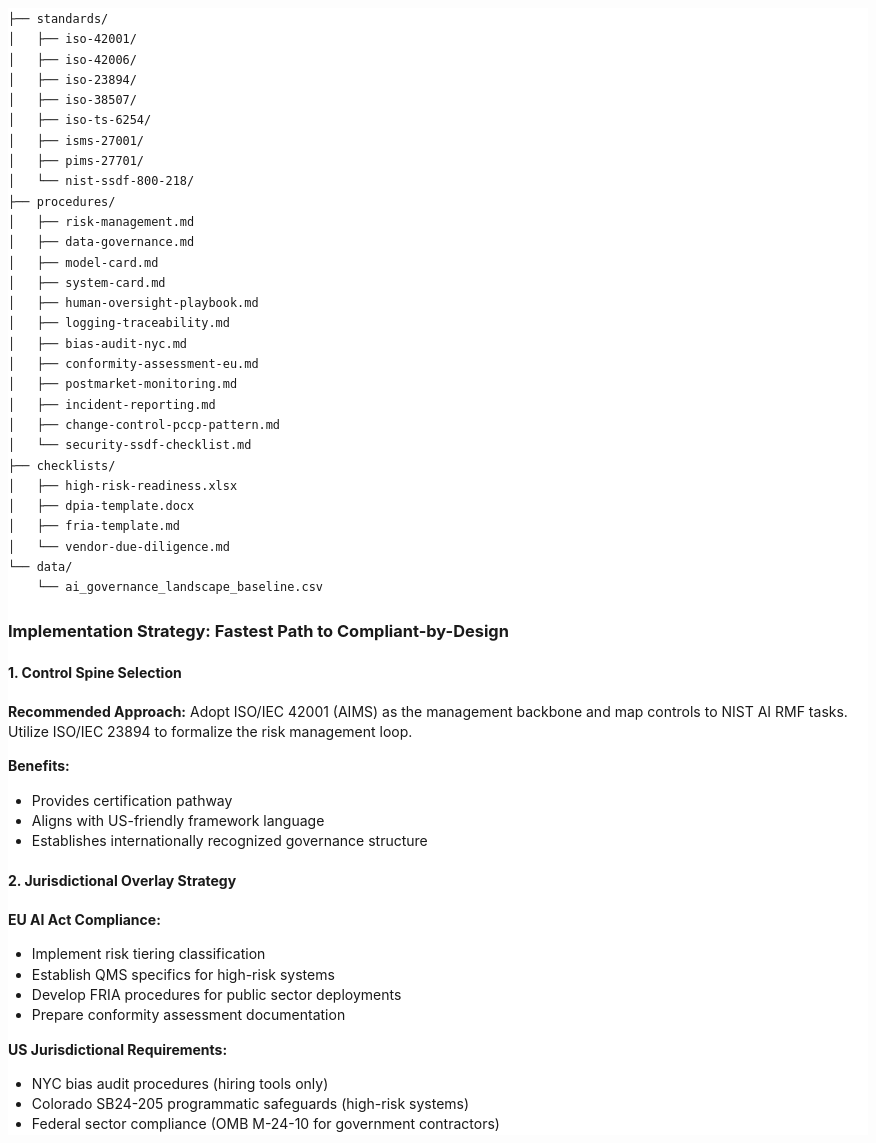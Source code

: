 ```
├── standards/
│   ├── iso-42001/
│   ├── iso-42006/
│   ├── iso-23894/
│   ├── iso-38507/
│   ├── iso-ts-6254/
│   ├── isms-27001/
│   ├── pims-27701/
│   └── nist-ssdf-800-218/
├── procedures/
│   ├── risk-management.md
│   ├── data-governance.md
│   ├── model-card.md
│   ├── system-card.md
│   ├── human-oversight-playbook.md
│   ├── logging-traceability.md
│   ├── bias-audit-nyc.md
│   ├── conformity-assessment-eu.md
│   ├── postmarket-monitoring.md
│   ├── incident-reporting.md
│   ├── change-control-pccp-pattern.md
│   └── security-ssdf-checklist.md
├── checklists/
│   ├── high-risk-readiness.xlsx
│   ├── dpia-template.docx
│   ├── fria-template.md
│   └── vendor-due-diligence.md
└── data/
    └── ai_governance_landscape_baseline.csv
```

### Implementation Strategy: Fastest Path to Compliant-by-Design

#### 1. Control Spine Selection
**Recommended Approach:** Adopt ISO/IEC 42001 (AIMS) as the management backbone and map controls to NIST AI RMF tasks. Utilize ISO/IEC 23894 to formalize the risk management loop.

**Benefits:**
- Provides certification pathway
- Aligns with US-friendly framework language
- Establishes internationally recognized governance structure

#### 2. Jurisdictional Overlay Strategy
**EU AI Act Compliance:**
- Implement risk tiering classification
- Establish QMS specifics for high-risk systems
- Develop FRIA procedures for public sector deployments
- Prepare conformity assessment documentation

**US Jurisdictional Requirements:**
- NYC bias audit procedures (hiring tools only)
- Colorado SB24-205 programmatic safeguards (high-risk systems)
- Federal sector compliance (OMB M-24-10 for government contractors)

